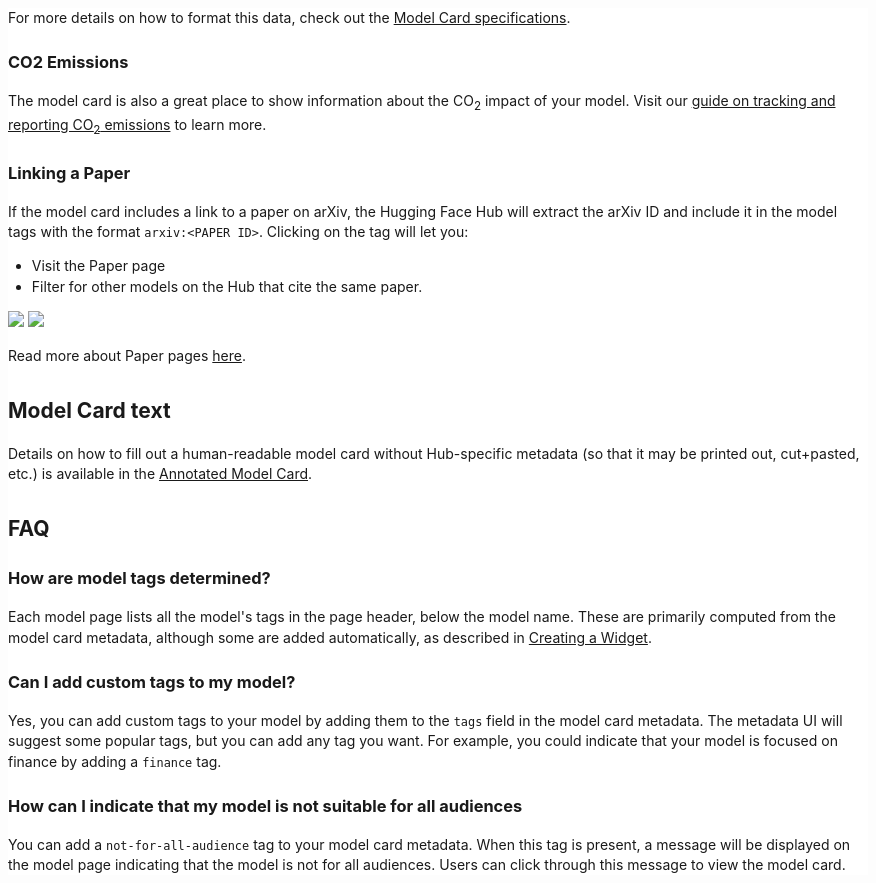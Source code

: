 For more details on how to format this data, check out the [Model Card specifications](https://github.com/huggingface/hub-docs/blob/main/modelcard.md?plain=1).

### CO2 Emissions

The model card is also a great place to show information about the CO<sub>2</sub> impact of your model. Visit our [guide on tracking and reporting CO<sub>2</sub> emissions](./model-cards-co2) to learn more.

### Linking a Paper

If the model card includes a link to a paper on arXiv, the Hugging Face Hub will extract the arXiv ID  and include it in the model tags with the format `arxiv:<PAPER ID>`. Clicking on the tag will let you:

* Visit the Paper page
* Filter for other models on the Hub that cite the same paper.

<div class="flex justify-center">
<img class="block dark:hidden" width="300" src="https://huggingface.co/datasets/huggingface/documentation-images/resolve/main/hub/models-arxiv.png"/>
<img class="hidden dark:block" width="300" src="https://huggingface.co/datasets/huggingface/documentation-images/resolve/main/hub/models-arxiv-dark.png"/>
</div>

Read more about Paper pages [here](./paper-pages).

## Model Card text

Details on how to fill out a human-readable model card without Hub-specific metadata (so that it may be printed out, cut+pasted, etc.) is available in the [Annotated Model Card](./model-card-annotated).

## FAQ

### How are model tags determined?

Each model page lists all the model's tags in the page header, below the model name. These are primarily computed from the model card metadata, although some are added automatically, as described in [Creating a Widget](./models-widgets#creating-a-widget).

### Can I add custom tags to my model?

Yes, you can add custom tags to your model by adding them to the `tags` field in the model card metadata. The metadata UI will suggest some popular tags, but you can add any tag you want. For example, you could indicate that your model is focused on finance by adding a `finance` tag.

### How can I indicate that my model is not suitable for all audiences

You can add a `not-for-all-audience` tag to your model card metadata. When this tag is present, a message will be displayed on the model page indicating that the model is not for all audiences. Users can click through this message to view the model card. 
